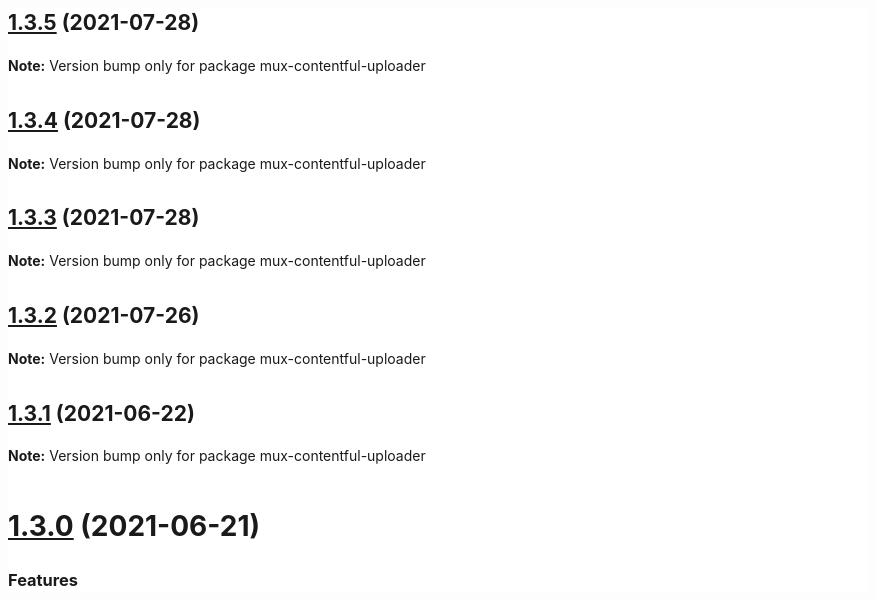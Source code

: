 



## [1.3.5](https://github.com/contentful/apps/compare/mux-contentful-uploader@1.3.4...mux-contentful-uploader@1.3.5) (2021-07-28)

**Note:** Version bump only for package mux-contentful-uploader





## [1.3.4](https://github.com/contentful/apps/compare/mux-contentful-uploader@1.3.3...mux-contentful-uploader@1.3.4) (2021-07-28)

**Note:** Version bump only for package mux-contentful-uploader





## [1.3.3](https://github.com/contentful/apps/compare/mux-contentful-uploader@1.3.2...mux-contentful-uploader@1.3.3) (2021-07-28)

**Note:** Version bump only for package mux-contentful-uploader





## [1.3.2](https://github.com/contentful/apps/compare/mux-contentful-uploader@1.3.1...mux-contentful-uploader@1.3.2) (2021-07-26)

**Note:** Version bump only for package mux-contentful-uploader





## [1.3.1](https://github.com/contentful/apps/compare/mux-contentful-uploader@1.3.0...mux-contentful-uploader@1.3.1) (2021-06-22)

**Note:** Version bump only for package mux-contentful-uploader





# [1.3.0](https://github.com/contentful/apps/compare/mux-contentful-uploader@1.2.1...mux-contentful-uploader@1.3.0) (2021-06-21)


### Features
